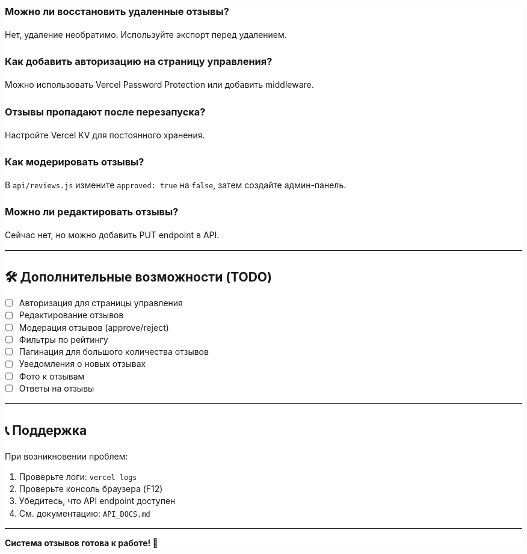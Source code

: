 ### Можно ли восстановить удаленные отзывы?
Нет, удаление необратимо. Используйте экспорт перед удалением.

### Как добавить авторизацию на страницу управления?
Можно использовать Vercel Password Protection или добавить middleware.

### Отзывы пропадают после перезапуска?
Настройте Vercel KV для постоянного хранения.

### Как модерировать отзывы?
В `api/reviews.js` измените `approved: true` на `false`, затем создайте админ-панель.

### Можно ли редактировать отзывы?
Сейчас нет, но можно добавить PUT endpoint в API.

---

## 🛠️ Дополнительные возможности (TODO)

- [ ] Авторизация для страницы управления
- [ ] Редактирование отзывов
- [ ] Модерация отзывов (approve/reject)
- [ ] Фильтры по рейтингу
- [ ] Пагинация для большого количества отзывов
- [ ] Уведомления о новых отзывах
- [ ] Фото к отзывам
- [ ] Ответы на отзывы

---

## 📞 Поддержка

При возникновении проблем:
1. Проверьте логи: `vercel logs`
2. Проверьте консоль браузера (F12)
3. Убедитесь, что API endpoint доступен
4. См. документацию: `API_DOCS.md`

---

**Система отзывов готова к работе! 🎉**

